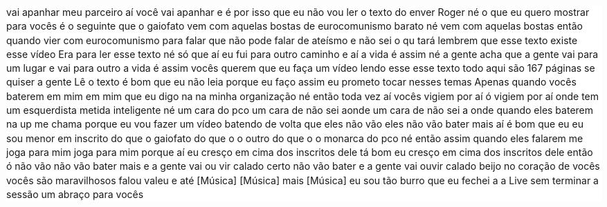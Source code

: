 vai apanhar meu parceiro aí você vai
apanhar e é por isso que eu não vou ler
o texto do enver Roger né o que eu quero
mostrar para vocês é o seguinte que o
gaiofato vem com aquelas bostas de
eurocomunismo barato né vem com aquelas
bostas então quando vier com
eurocomunismo para falar que não pode
falar de ateísmo e não sei o qu tará
lembrem que esse texto existe esse vídeo
Era para ler esse texto né só que aí eu
fui para outro caminho e aí a vida é
assim né a gente acha que a gente vai
para um lugar e vai para outro a vida é
assim vocês querem que eu faça um vídeo
lendo esse esse texto todo aqui são
167 páginas se quiser a gente Lê o texto
é bom que eu não leia porque eu faço
assim eu prometo tocar nesses temas
Apenas quando vocês baterem em mim em
mim que eu digo na na minha organização
né então toda vez aí vocês vigiem por aí
ó vigiem por aí onde tem um esquerdista
metida inteligente né um cara do pco um
cara de não sei aonde um cara de não sei
a onde quando eles baterem na up me
chama porque eu vou fazer um vídeo
batendo de volta que eles não vão eles
não vão bater mais aí é bom que eu eu
sou menor em inscrito do que o gaiofato
do que o o outro do que o o monarca do
pco né então assim quando eles falarem
me joga para mim joga para mim porque aí
eu cresço em cima dos inscritos dele tá
bom eu cresço em cima dos inscritos dele
então ó não vão não vão bater mais e a
gente vai ou vir calado certo não vão
bater e a gente vai ouvir calado beijo
no coração de vocês vocês são
maravilhosos falou valeu e até
[Música]
[Música]
mais
[Música]
eu sou tão burro que eu fechei a a Live
sem terminar a sessão um abraço para
vocês